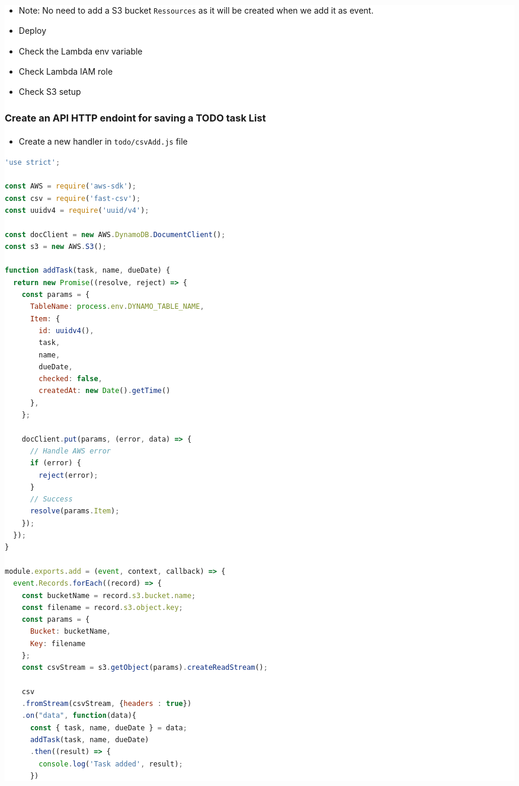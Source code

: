 - Note: No need to add a S3 bucket `Ressources` as it will be created when we add it as event.

- Deploy
- Check the Lambda env variable
- Check Lambda IAM role
- Check S3 setup


### Create an API HTTP endoint for saving a TODO task List


- Create a new handler in `todo/csvAdd.js` file
```javascript
'use strict';

const AWS = require('aws-sdk');
const csv = require('fast-csv');
const uuidv4 = require('uuid/v4');

const docClient = new AWS.DynamoDB.DocumentClient();
const s3 = new AWS.S3();

function addTask(task, name, dueDate) {
  return new Promise((resolve, reject) => {
    const params = {
      TableName: process.env.DYNAMO_TABLE_NAME,
      Item: {
        id: uuidv4(),
        task,
        name,
        dueDate,
        checked: false,
        createdAt: new Date().getTime()
      },
    };

    docClient.put(params, (error, data) => {
      // Handle AWS error
      if (error) {
        reject(error);
      }
      // Success
      resolve(params.Item);
    });
  });
}

module.exports.add = (event, context, callback) => {
  event.Records.forEach((record) => {
    const bucketName = record.s3.bucket.name;
    const filename = record.s3.object.key;
    const params = {
      Bucket: bucketName,
      Key: filename
    };
    const csvStream = s3.getObject(params).createReadStream();

    csv
    .fromStream(csvStream, {headers : true})
    .on("data", function(data){
      const { task, name, dueDate } = data;
      addTask(task, name, dueDate)
      .then((result) => {
        console.log('Task added', result);
      })
```